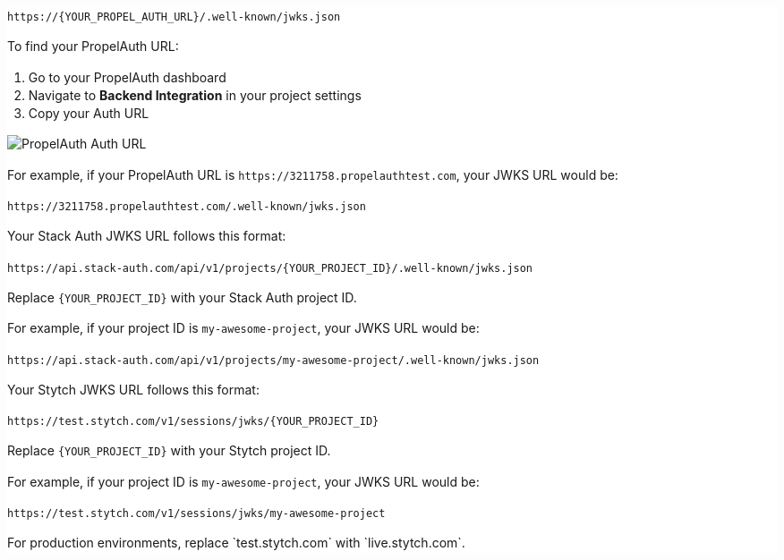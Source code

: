 ```bash shouldWrap
https://{YOUR_PROPEL_AUTH_URL}/.well-known/jwks.json
```

To find your PropelAuth URL:

1. Go to your PropelAuth dashboard
2. Navigate to **Backend Integration** in your project settings
3. Copy your Auth URL

![PropelAuth Auth URL](/docs/guides/propelauth_backend_integration_page.png)

For example, if your PropelAuth URL is `https://3211758.propelauthtest.com`, your JWKS URL would be:

```bash shouldWrap
https://3211758.propelauthtest.com/.well-known/jwks.json
```

</TabItem>

<TabItem>

Your Stack Auth JWKS URL follows this format:

```bash shouldWrap
https://api.stack-auth.com/api/v1/projects/{YOUR_PROJECT_ID}/.well-known/jwks.json
```

Replace `{YOUR_PROJECT_ID}` with your Stack Auth project ID.

For example, if your project ID is `my-awesome-project`, your JWKS URL would be:

```bash shouldWrap
https://api.stack-auth.com/api/v1/projects/my-awesome-project/.well-known/jwks.json
```

</TabItem>

<TabItem>

Your Stytch JWKS URL follows this format:

```bash shouldWrap
https://test.stytch.com/v1/sessions/jwks/{YOUR_PROJECT_ID}
```

Replace `{YOUR_PROJECT_ID}` with your Stytch project ID.

For example, if your project ID is `my-awesome-project`, your JWKS URL would be:

```bash shouldWrap
https://test.stytch.com/v1/sessions/jwks/my-awesome-project
```

<Admonition type="note">
For production environments, replace `test.stytch.com` with `live.stytch.com`.
</Admonition>

</TabItem>

<TabItem>
